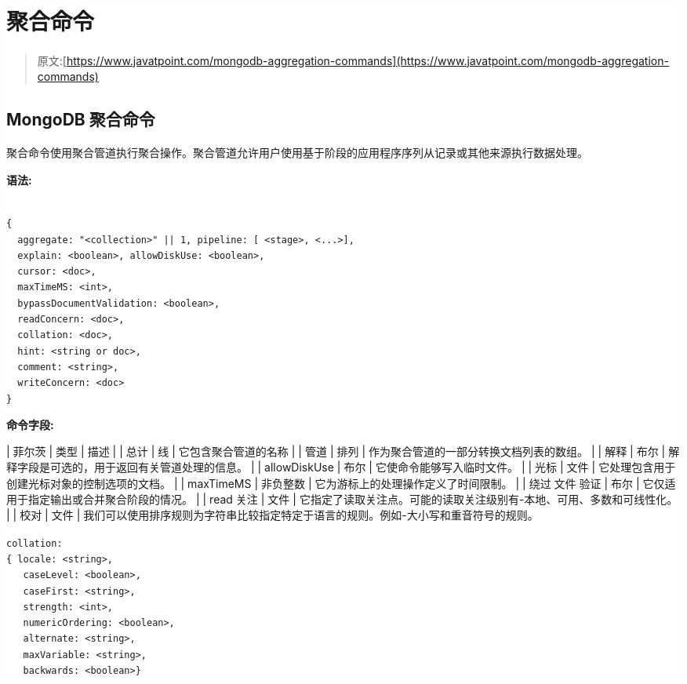 # 聚合命令

> 原文:[https://www.javatpoint.com/mongodb-aggregation-commands](https://www.javatpoint.com/mongodb-aggregation-commands)

## MongoDB 聚合命令

聚合命令使用聚合管道执行聚合操作。聚合管道允许用户使用基于阶段的应用程序序列从记录或其他来源执行数据处理。

**语法:**

```

{
  aggregate: "<collection>" || 1, pipeline: [ <stage>, <...>],
  explain: <boolean>, allowDiskUse: <boolean>,
  cursor: <doc>,
  maxTimeMS: <int>,
  bypassDocumentValidation: <boolean>,
  readConcern: <doc>,
  collation: <doc>,
  hint: <string or doc>,
  comment: <string>,
  writeConcern: <doc>
}

```

**命令字段:**

| 菲尔茨 | 类型 | 描述 |
| 总计 | 线 | 它包含聚合管道的名称 |
| 管道 | 排列 | 作为聚合管道的一部分转换文档列表的数组。 |
| 解释 | 布尔 | 解释字段是可选的，用于返回有关管道处理的信息。 |
| allowDiskUse | 布尔 | 它使命令能够写入临时文件。 |
| 光标 | 文件 | 它处理包含用于创建光标对象的控制选项的文档。 |
| maxTimeMS | 非负整数 | 它为游标上的处理操作定义了时间限制。 |
| 绕过
文件
验证 | 布尔 | 它仅适用于指定输出或合并聚合阶段的情况。 |
| read 关注 | 文件 | 它指定了读取关注点。可能的读取关注级别有-本地、可用、多数和可线性化。 |
| 校对 | 文件 | 我们可以使用排序规则为字符串比较指定特定于语言的规则。例如-大小写和重音符号的规则。

```
collation: 
{ locale: <string>,
   caseLevel: <boolean>,
   caseFirst: <string>,
   strength: <int>,
   numericOrdering: <boolean>,
   alternate: <string>,
   maxVariable: <string>,
   backwards: <boolean>}

```
